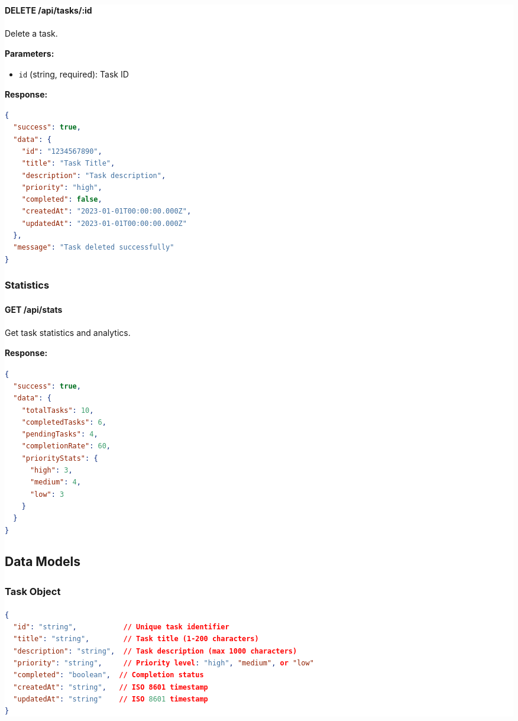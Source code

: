 #### DELETE /api/tasks/:id
Delete a task.

**Parameters:**
- `id` (string, required): Task ID

**Response:**
```json
{
  "success": true,
  "data": {
    "id": "1234567890",
    "title": "Task Title",
    "description": "Task description",
    "priority": "high",
    "completed": false,
    "createdAt": "2023-01-01T00:00:00.000Z",
    "updatedAt": "2023-01-01T00:00:00.000Z"
  },
  "message": "Task deleted successfully"
}
```

### Statistics

#### GET /api/stats
Get task statistics and analytics.

**Response:**
```json
{
  "success": true,
  "data": {
    "totalTasks": 10,
    "completedTasks": 6,
    "pendingTasks": 4,
    "completionRate": 60,
    "priorityStats": {
      "high": 3,
      "medium": 4,
      "low": 3
    }
  }
}
```

## Data Models

### Task Object
```json
{
  "id": "string",           // Unique task identifier
  "title": "string",        // Task title (1-200 characters)
  "description": "string",  // Task description (max 1000 characters)
  "priority": "string",     // Priority level: "high", "medium", or "low"
  "completed": "boolean",  // Completion status
  "createdAt": "string",   // ISO 8601 timestamp
  "updatedAt": "string"    // ISO 8601 timestamp
}
```

